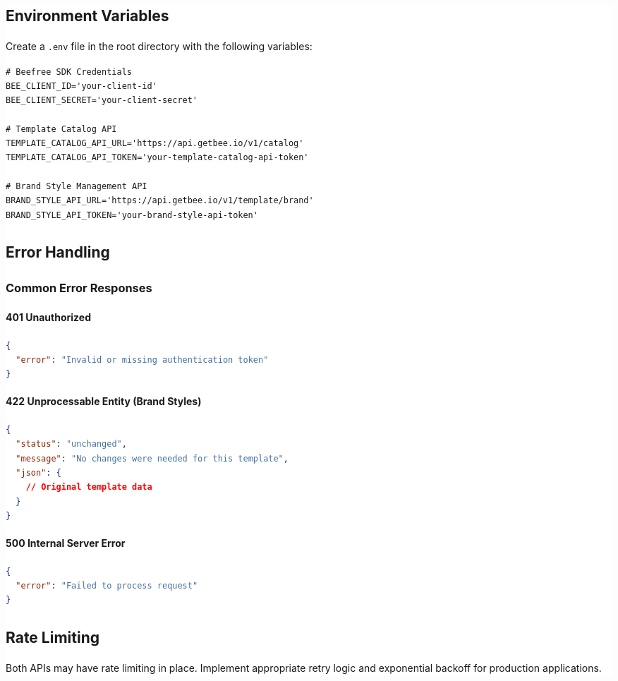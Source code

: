 ## Environment Variables

Create a `.env` file in the root directory with the following variables:

```env
# Beefree SDK Credentials
BEE_CLIENT_ID='your-client-id'
BEE_CLIENT_SECRET='your-client-secret'

# Template Catalog API
TEMPLATE_CATALOG_API_URL='https://api.getbee.io/v1/catalog'
TEMPLATE_CATALOG_API_TOKEN='your-template-catalog-api-token'

# Brand Style Management API
BRAND_STYLE_API_URL='https://api.getbee.io/v1/template/brand'
BRAND_STYLE_API_TOKEN='your-brand-style-api-token'
```

## Error Handling

### Common Error Responses

#### 401 Unauthorized
```json
{
  "error": "Invalid or missing authentication token"
}
```

#### 422 Unprocessable Entity (Brand Styles)
```json
{
  "status": "unchanged",
  "message": "No changes were needed for this template",
  "json": {
    // Original template data
  }
}
```

#### 500 Internal Server Error
```json
{
  "error": "Failed to process request"
}
```

## Rate Limiting

Both APIs may have rate limiting in place. Implement appropriate retry logic and exponential backoff for production applications.
